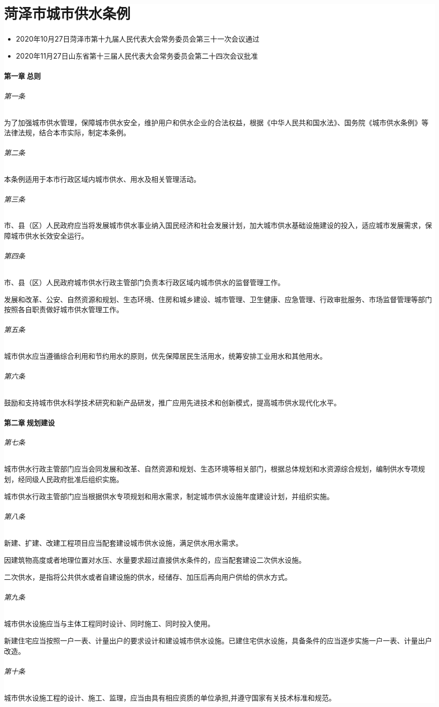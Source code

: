 # 菏泽市城市供水条例

- 2020年10月27日菏泽市第十九届人民代表大会常务委员会第三十一次会议通过

- 2020年11月27日山东省第十三届人民代表大会常务委员会第二十四次会议批准



#### 第一章 总则

###### 第一条

为了加强城市供水管理，保障城市供水安全，维护用户和供水企业的合法权益，根据《中华人民共和国水法》、国务院《城市供水条例》等法律法规，结合本市实际，制定本条例。

###### 第二条

本条例适用于本市行政区域内城市供水、用水及相关管理活动。

###### 第三条

市、县（区）人民政府应当将发展城市供水事业纳入国民经济和社会发展计划，加大城市供水基础设施建设的投入，适应城市发展需求，保障城市供水长效安全运行。

###### 第四条

市、县（区）人民政府城市供水行政主管部门负责本行政区域内城市供水的监督管理工作。

发展和改革、公安、自然资源和规划、生态环境、住房和城乡建设、城市管理、卫生健康、应急管理、行政审批服务、市场监督管理等部门按照各自职责做好城市供水管理工作。

###### 第五条

城市供水应当遵循综合利用和节约用水的原则，优先保障居民生活用水，统筹安排工业用水和其他用水。

###### 第六条

鼓励和支持城市供水科学技术研究和新产品研发，推广应用先进技术和创新模式，提高城市供水现代化水平。

#### 第二章 规划建设

###### 第七条

城市供水行政主管部门应当会同发展和改革、自然资源和规划、生态环境等相关部门，根据总体规划和水资源综合规划，编制供水专项规划，经同级人民政府批准后组织实施。

城市供水行政主管部门应当根据供水专项规划和用水需求，制定城市供水设施年度建设计划，并组织实施。

###### 第八条

新建、扩建、改建工程项目应当配套建设城市供水设施，满足供水用水需求。

因建筑物高度或者地理位置对水压、水量要求超过直接供水条件的，应当配套建设二次供水设施。

二次供水，是指将公共供水或者自建设施的供水，经储存、加压后再向用户供给的供水方式。

###### 第九条

城市供水设施应当与主体工程同时设计、同时施工、同时投入使用。

新建住宅应当按照一户一表、计量出户的要求设计和建设城市供水设施。已建住宅供水设施，具备条件的应当逐步实施一户一表、计量出户改造。

###### 第十条

城市供水设施工程的设计、施工、监理，应当由具有相应资质的单位承担,并遵守国家有关技术标准和规范。
